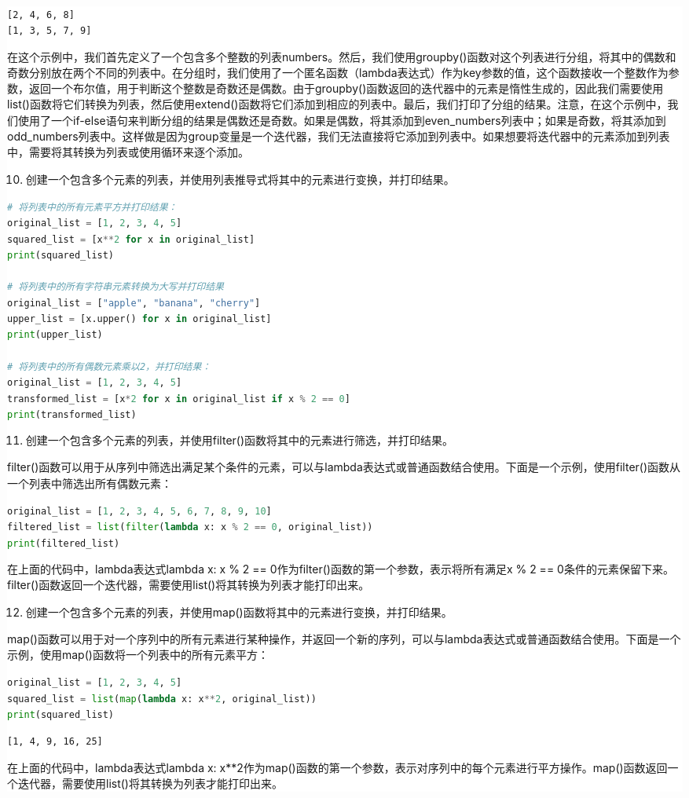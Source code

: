 ```bash
[2, 4, 6, 8]
[1, 3, 5, 7, 9]
```

在这个示例中，我们首先定义了一个包含多个整数的列表numbers。然后，我们使用groupby()函数对这个列表进行分组，将其中的偶数和奇数分别放在两个不同的列表中。在分组时，我们使用了一个匿名函数（lambda表达式）作为key参数的值，这个函数接收一个整数作为参数，返回一个布尔值，用于判断这个整数是奇数还是偶数。由于groupby()函数返回的迭代器中的元素是惰性生成的，因此我们需要使用list()函数将它们转换为列表，然后使用extend()函数将它们添加到相应的列表中。最后，我们打印了分组的结果。注意，在这个示例中，我们使用了一个if-else语句来判断分组的结果是偶数还是奇数。如果是偶数，将其添加到even_numbers列表中；如果是奇数，将其添加到odd_numbers列表中。这样做是因为group变量是一个迭代器，我们无法直接将它添加到列表中。如果想要将迭代器中的元素添加到列表中，需要将其转换为列表或使用循环来逐个添加。

10. 创建一个包含多个元素的列表，并使用列表推导式将其中的元素进行变换，并打印结果。

```python
# 将列表中的所有元素平方并打印结果：
original_list = [1, 2, 3, 4, 5]
squared_list = [x**2 for x in original_list]
print(squared_list)

# 将列表中的所有字符串元素转换为大写并打印结果
original_list = ["apple", "banana", "cherry"]
upper_list = [x.upper() for x in original_list]
print(upper_list)

# 将列表中的所有偶数元素乘以2，并打印结果：
original_list = [1, 2, 3, 4, 5]
transformed_list = [x*2 for x in original_list if x % 2 == 0]
print(transformed_list)
```

11. 创建一个包含多个元素的列表，并使用filter()函数将其中的元素进行筛选，并打印结果。

filter()函数可以用于从序列中筛选出满足某个条件的元素，可以与lambda表达式或普通函数结合使用。下面是一个示例，使用filter()函数从一个列表中筛选出所有偶数元素：

```python
original_list = [1, 2, 3, 4, 5, 6, 7, 8, 9, 10]
filtered_list = list(filter(lambda x: x % 2 == 0, original_list))
print(filtered_list)
```

在上面的代码中，lambda表达式lambda x: x % 2 == 0作为filter()函数的第一个参数，表示将所有满足x % 2 == 0条件的元素保留下来。filter()函数返回一个迭代器，需要使用list()将其转换为列表才能打印出来。

12. 创建一个包含多个元素的列表，并使用map()函数将其中的元素进行变换，并打印结果。

map()函数可以用于对一个序列中的所有元素进行某种操作，并返回一个新的序列，可以与lambda表达式或普通函数结合使用。下面是一个示例，使用map()函数将一个列表中的所有元素平方：

```python
original_list = [1, 2, 3, 4, 5]
squared_list = list(map(lambda x: x**2, original_list))
print(squared_list)
```

```bash
[1, 4, 9, 16, 25]
```

在上面的代码中，lambda表达式lambda x: x**2作为map()函数的第一个参数，表示对序列中的每个元素进行平方操作。map()函数返回一个迭代器，需要使用list()将其转换为列表才能打印出来。

